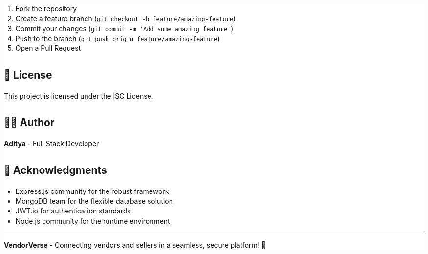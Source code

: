 1. Fork the repository
2. Create a feature branch (`git checkout -b feature/amazing-feature`)
3. Commit your changes (`git commit -m 'Add some amazing feature'`)
4. Push to the branch (`git push origin feature/amazing-feature`)
5. Open a Pull Request

## 📝 License

This project is licensed under the ISC License.

## 👨‍💻 Author

**Aditya** - Full Stack Developer

## 🙏 Acknowledgments

- Express.js community for the robust framework
- MongoDB team for the flexible database solution
- JWT.io for authentication standards
- Node.js community for the runtime environment

---

**VendorVerse** - Connecting vendors and sellers in a seamless, secure platform! 🌟
